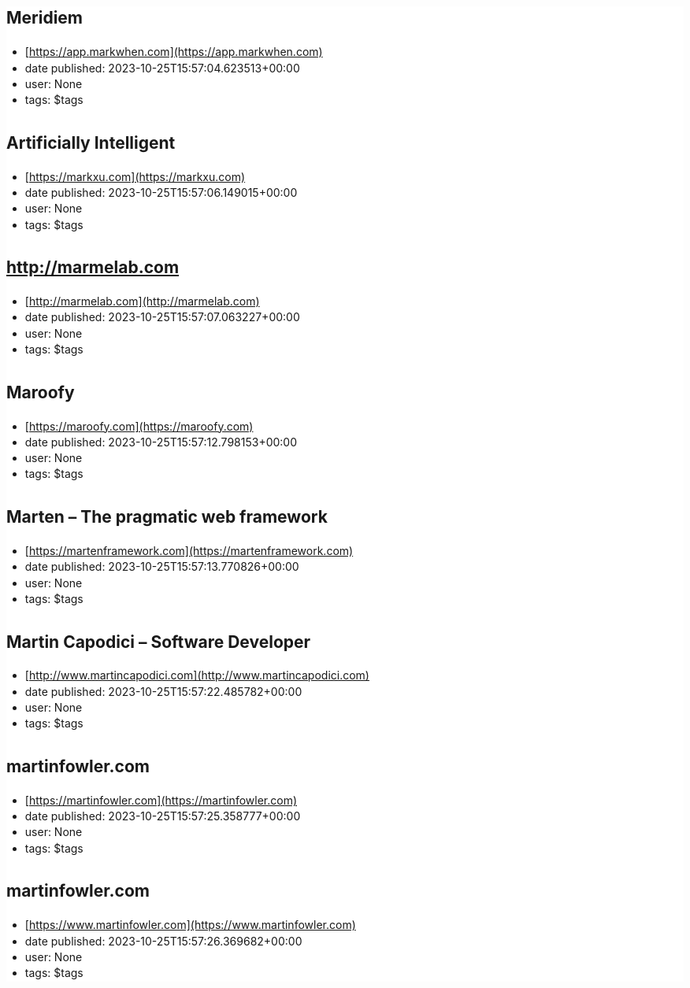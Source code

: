 ## Meridiem
 - [https://app.markwhen.com](https://app.markwhen.com)
 - date published: 2023-10-25T15:57:04.623513+00:00
 - user: None
 - tags: $tags

## Artificially Intelligent
 - [https://markxu.com](https://markxu.com)
 - date published: 2023-10-25T15:57:06.149015+00:00
 - user: None
 - tags: $tags

## http://marmelab.com
 - [http://marmelab.com](http://marmelab.com)
 - date published: 2023-10-25T15:57:07.063227+00:00
 - user: None
 - tags: $tags

## Maroofy
 - [https://maroofy.com](https://maroofy.com)
 - date published: 2023-10-25T15:57:12.798153+00:00
 - user: None
 - tags: $tags

## Marten – The pragmatic web framework
 - [https://martenframework.com](https://martenframework.com)
 - date published: 2023-10-25T15:57:13.770826+00:00
 - user: None
 - tags: $tags

## Martin Capodici – Software Developer
 - [http://www.martincapodici.com](http://www.martincapodici.com)
 - date published: 2023-10-25T15:57:22.485782+00:00
 - user: None
 - tags: $tags

## martinfowler.com
 - [https://martinfowler.com](https://martinfowler.com)
 - date published: 2023-10-25T15:57:25.358777+00:00
 - user: None
 - tags: $tags

## martinfowler.com
 - [https://www.martinfowler.com](https://www.martinfowler.com)
 - date published: 2023-10-25T15:57:26.369682+00:00
 - user: None
 - tags: $tags
